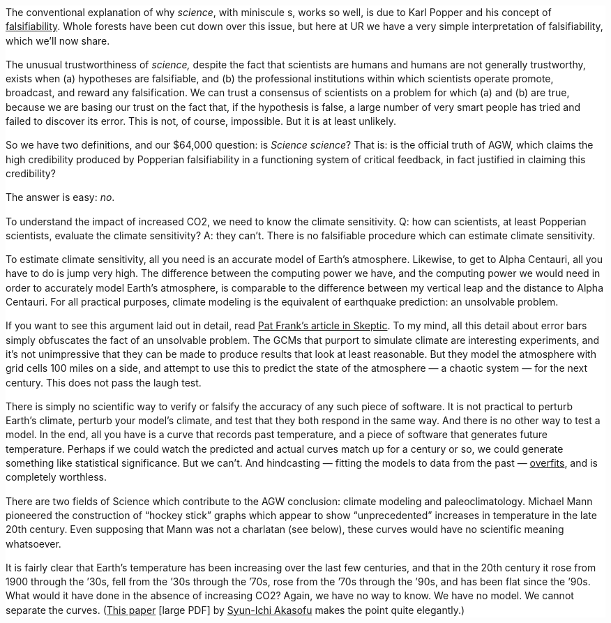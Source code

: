 The conventional explanation of why *science*, with miniscule s, works so well, is due to Karl Popper and his concept of [falsifiability](http://en.wikipedia.org/wiki/Falsifiability). Whole forests have been cut down over this issue, but here at UR we have a very simple interpretation of falsifiability, which we’ll now share.

The unusual trustworthiness of *science,* despite the fact that scientists are humans and humans are not generally trustworthy, exists when \(a\) hypotheses are falsifiable, and \(b\) the professional institutions within which scientists operate promote, broadcast, and reward any falsification. We can trust a consensus of scientists on a problem for which \(a\) and \(b\) are true, because we are basing our trust on the fact that, if the hypothesis is false, a large number of very smart people has tried and failed to discover its error. This is not, of course, impossible. But it is at least unlikely.

So we have two definitions, and our $64,000 question: is *Science* *science*? That is: is the official truth of AGW, which claims the high credibility produced by Popperian falsifiability in a functioning system of critical feedback, in fact justified in claiming this credibility?

The answer is easy: *no*.

To understand the impact of increased CO2, we need to know the climate sensitivity. Q: how can scientists, at least Popperian scientists, evaluate the climate sensitivity? A: they can’t. There is no falsifiable procedure which can estimate climate sensitivity.

To estimate climate sensitivity, all you need is an accurate model of Earth’s atmosphere. Likewise, to get to Alpha Centauri, all you have to do is jump very high. The difference between the computing power we have, and the computing power we would need in order to accurately model Earth’s atmosphere, is comparable to the difference between my vertical leap and the distance to Alpha Centauri. For all practical purposes, climate modeling is the equivalent of earthquake prediction: an unsolvable problem.

If you want to see this argument laid out in detail, read [Pat Frank’s article in Skeptic](http://www.skeptic.com/the_magazine/featured_articles/v14n01_climate_of_belief.html). To my mind, all this detail about error bars simply obfuscates the fact of an unsolvable problem. The GCMs that purport to simulate climate are interesting experiments, and it’s not unimpressive that they can be made to produce results that look at least reasonable. But they model the atmosphere with grid cells 100 miles on a side, and attempt to use this to predict the state of the atmosphere — a chaotic system — for the next century. This does not pass the laugh test.

There is simply no scientific way to verify or falsify the accuracy of any such piece of software. It is not practical to perturb Earth’s climate, perturb your model’s climate, and test that they both respond in the same way. And there is no other way to test a model. In the end, all you have is a curve that records past temperature, and a piece of software that generates future temperature. Perhaps if we could watch the predicted and actual curves match up for a century or so, we could generate something like statistical significance. But we can’t. And hindcasting — fitting the models to data from the past — [overfits](http://en.wikipedia.org/wiki/Overfitting), and is completely worthless.

There are two fields of Science which contribute to the AGW conclusion: climate modeling and paleoclimatology. Michael Mann pioneered the construction of “hockey stick” graphs which appear to show “unprecedented” increases in temperature in the late 20th century. Even supposing that Mann was not a charlatan \(see below\), these curves would have no scientific meaning whatsoever.

It is fairly clear that Earth’s temperature has been increasing over the last few centuries, and that in the 20th century it rose from 1900 through the ’30s, fell from the ’30s through the ’70s, rose from the ’70s through the ’90s, and has been flat since the ’90s. What would it have done in the absence of increasing CO2? Again, we have no way to know. We have no model. We cannot separate the curves. \([This paper](http://www.iarc.uaf.edu/highlights/2007/akasofu_3_07/Earth_recovering_from_LIA.pdf) \[large PDF\] by [Syun-Ichi Akasofu](http://en.wikipedia.org/wiki/Syun-Ichi_Akasofu) makes the point quite elegantly.\)
